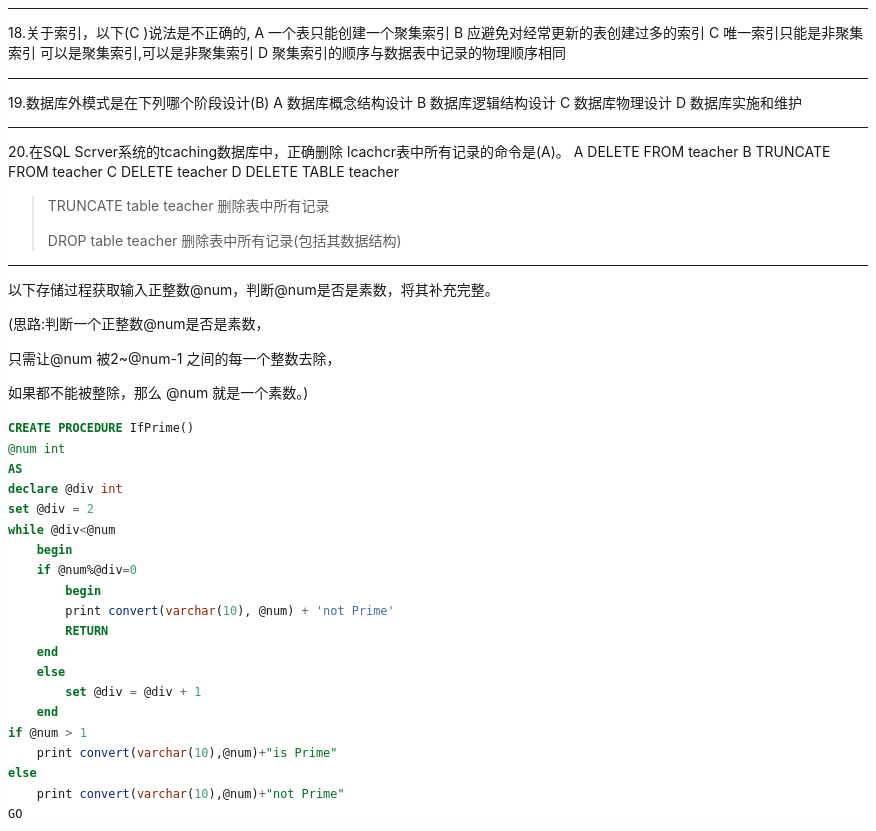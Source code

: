 ****

18.关于索引，以下(C )说法是不正确的,
A 一个表只能创建一个聚集索引
B 应避免对经常更新的表创建过多的索引
C 唯一索引只能是非聚集索引   可以是聚集索引,可以是非聚集索引
D 聚集索引的顺序与数据表中记录的物理顺序相同

****

19.数据库外模式是在下列哪个阶段设计(B)
A 数据库概念结构设计
B 数据库逻辑结构设计
C 数据库物理设计
D 数据库实施和维护

****

20.在SQL Scrver系统的tcaching数据库中，正确删除
lcachcr表中所有记录的命令是(A)。
A DELETE FROM teacher
B TRUNCATE FROM teacher
C DELETE teacher
D DELETE TABLE teacher

>TRUNCATE table teacher 删除表中所有记录
>
>DROP table teacher 删除表中所有记录(包括其数据结构)

****

以下存储过程获取输入正整数@num，判断@num是否是素数，将其补充完整。

(思路:判断一个正整数@num是否是素数，

只需让@num 被2~@num-1 之间的每一个整数去除，

如果都不能被整除，那么 @num 就是一个素数。)

```sql
CREATE PROCEDURE IfPrime()
@num int
AS
declare @div int
set @div = 2
while @div<@num
	begin
	if @num%@div=0
		begin
        print convert(varchar(10), @num) + 'not Prime'  
        RETURN  
    end
	else
		set @div = @div + 1
	end
if @num > 1
	print convert(varchar(10),@num)+"is Prime"
else
	print convert(varchar(10),@num)+"not Prime"
GO
```

